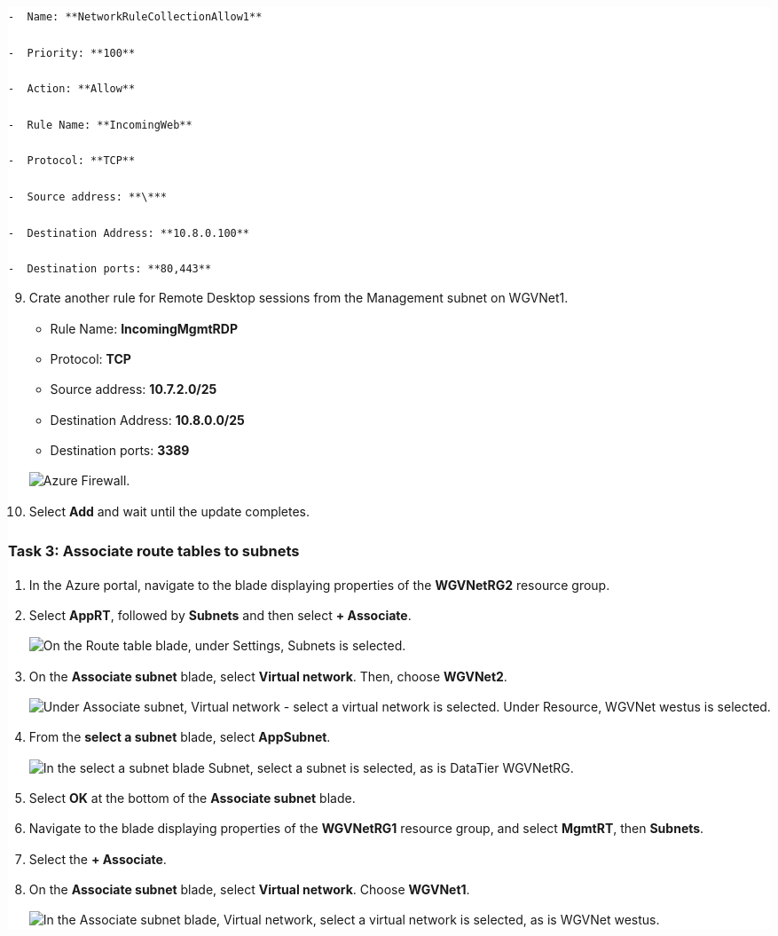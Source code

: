     -  Name: **NetworkRuleCollectionAllow1**

    -  Priority: **100**

    -  Action: **Allow**

    -  Rule Name: **IncomingWeb**

    -  Protocol: **TCP**

    -  Source address: **\***

    -  Destination Address: **10.8.0.100**

    -  Destination ports: **80,443**

9.  Crate another rule for Remote Desktop sessions from the Management subnet on WGVNet1.

    -  Rule Name: **IncomingMgmtRDP**

    -  Protocol: **TCP**

    -  Source address: **10.7.2.0/25**

    -  Destination Address: **10.8.0.0/25**

    -  Destination ports: **3389**

    ![Azure Firewall.](images/Hands-onlabstep-by-step-Enterprise-classnetworkinginAzureimages/media/image102.png "Azure Firewall Network Allow Rule")

10. Select **Add** and wait until the update completes.

### Task 3: Associate route tables to subnets

1.  In the Azure portal, navigate to the blade displaying properties of the **WGVNetRG2** resource group.

2.  Select **AppRT**, followed by **Subnets** and then select **+ Associate**.

    ![On the Route table blade, under Settings, Subnets is selected.](images/Hands-onlabstep-by-step-Enterprise-classnetworkinginAzureimages/media/image114.png "Route table blade")

3.  On the **Associate subnet** blade, select **Virtual network**. Then, choose **WGVNet2**.

    ![Under Associate subnet, Virtual network - select a virtual network is selected. Under Resource, WGVNet westus is selected.](images/Hands-onlabstep-by-step-Enterprise-classnetworkinginAzureimages/media/image116.png "Associate subnet section")

4.  From the **select a subnet** blade, select **AppSubnet**.

    ![In the select a subnet blade Subnet, select a subnet is selected, as is DataTier WGVNetRG.](images/Hands-onlabstep-by-step-Enterprise-classnetworkinginAzureimages/media/image117.png "select a subnet blade")

5.  Select **OK** at the bottom of the **Associate subnet** blade.

6.  Navigate to the blade displaying properties of the **WGVNetRG1** resource group, and select **MgmtRT**, then **Subnets**.

7.  Select the **+ Associate**.

8.  On the **Associate subnet** blade, select **Virtual network**. Choose **WGVNet1**.

    ![In the Associate subnet blade, Virtual network, select a virtual network is selected, as is WGVNet westus.](images/Hands-onlabstep-by-step-Enterprise-classnetworkinginAzureimages/media/image118.png "Associate subnet blade")
